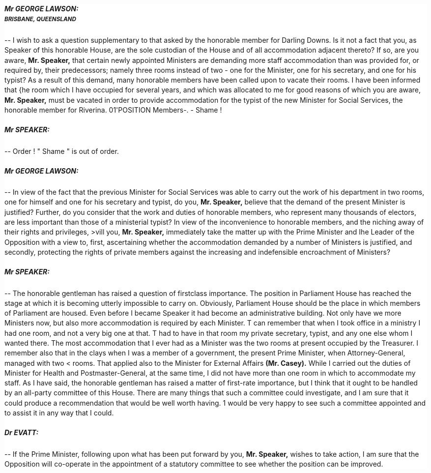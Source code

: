 ##### Mr GEORGE LAWSON:<br><small class="text-muted">BRISBANE, QUEENSLAND</small>

-- I wish to ask a question supplementary to that asked by the honorable member for Darling Downs. Is it not a fact that you, as  Speaker  of this honorable House, are the sole custodian of the House and of all accommodation adjacent thereto? If so, are you aware,  **Mr. Speaker,**  that certain newly appointed Ministers are demanding more staff accommodation than was provided for, or required by, their predecessors; namely three rooms instead of two - one for the Minister, one for his secretary, and one for his typist? As a result of this demand, many honorable members have been called upon to vacate their rooms. I have been informed that {he room which I have occupied for several years, and which was allocated to me for good reasons of which you are aware,  **Mr. Speaker,**  must be vacated in order to provide accommodation for the typist of the new Minister for Social Services, the honorable member for Riverina. 01'POSITION Members-. - Shame ! 

##### Mr SPEAKER:

-- Order ! " Shame " is out of order. 

##### Mr GEORGE LAWSON:

-- In view of the fact that the previous Minister for Social Services was able to carry out the work of his department in two rooms, one for himself and one for his secretary and typist, do you,  **Mr. Speaker,**  believe that the demand of the present Minister is justified? Further, do you consider that the work and duties of honorable members, who represent many thousands of electors, are less important than those of a ministerial typist? In view of the inconvenience to honorable members, and the niching away of their rights and privileges, &gt;vill you,  **Mr. Speaker,**  immediately take the matter up with the Prime Minister and Ihe Leader of the Opposition with a view to, first, ascertaining whether the accommodation demanded by a number of Ministers is justified, and secondly, protecting the rights of private members against the increasing and indefensible encroachment of Ministers? 

##### Mr SPEAKER:

-- The honorable gentleman has raised a question of firstclass importance. The position in Parliament House has reached the stage at which it is becoming utterly impossible to carry on. Obviously, Parliament House should be the place in which members of Parliament are housed. Even before I became  Speaker  it had become an administrative building. Not only have we more Ministers now, but also more accommodation is required by each Minister. T can remember that when I took office in a ministry I had one room, and not a very big one at that. T had to have in that room my private secretary, typist, and any one else whom I wanted there. The most accommodation that I ever had as a Minister was the two rooms at present occupied by the Treasurer. I remember also that in the clays when I was a member of a government, the present Prime Minister, when Attorney-General, managed with two &lt; rooms. That applied also to the Minister for External Affairs  **(Mr. Casey).**  While I carried out the duties of Minister for Health and Postmaster-General, at the same time, I did not have more than one room in which to accommodate my staff. As I have said, the honorable gentleman has raised a matter of first-rate importance, but I think that it ought to be handled by an all-party committee of this House. There are many things that such a committee could investigate, and I am sure that it could produce a recommendation that would be well worth having. 1 would be very happy to see such a committee appointed and to assist it in any way that I could. 

##### Dr EVATT:

-- If the Prime Minister, following upon what has been put forward by you,  **Mr. Speaker,**  wishes to take action, I am sure that the Opposition will co-operate in the appointment of a statutory committee to see whether the position can be improved. 
